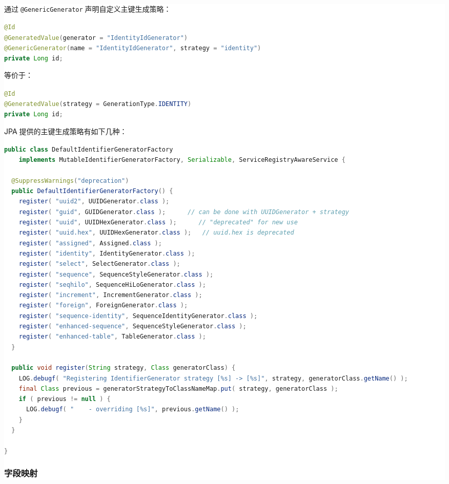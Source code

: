 通过 `@GenericGenerator` 声明自定义主键生成策略：

```java
@Id
@GeneratedValue(generator = "IdentityIdGenerator")
@GenericGenerator(name = "IdentityIdGenerator", strategy = "identity")
private Long id;
```

等价于：

```java
@Id
@GeneratedValue(strategy = GenerationType.IDENTITY)
private Long id;
```

JPA 提供的主键生成策略有如下几种：

```java
public class DefaultIdentifierGeneratorFactory
    implements MutableIdentifierGeneratorFactory, Serializable, ServiceRegistryAwareService {

  @SuppressWarnings("deprecation")
  public DefaultIdentifierGeneratorFactory() {
    register( "uuid2", UUIDGenerator.class );
    register( "guid", GUIDGenerator.class );      // can be done with UUIDGenerator + strategy
    register( "uuid", UUIDHexGenerator.class );      // "deprecated" for new use
    register( "uuid.hex", UUIDHexGenerator.class );   // uuid.hex is deprecated
    register( "assigned", Assigned.class );
    register( "identity", IdentityGenerator.class );
    register( "select", SelectGenerator.class );
    register( "sequence", SequenceStyleGenerator.class );
    register( "seqhilo", SequenceHiLoGenerator.class );
    register( "increment", IncrementGenerator.class );
    register( "foreign", ForeignGenerator.class );
    register( "sequence-identity", SequenceIdentityGenerator.class );
    register( "enhanced-sequence", SequenceStyleGenerator.class );
    register( "enhanced-table", TableGenerator.class );
  }

  public void register(String strategy, Class generatorClass) {
    LOG.debugf( "Registering IdentifierGenerator strategy [%s] -> [%s]", strategy, generatorClass.getName() );
    final Class previous = generatorStrategyToClassNameMap.put( strategy, generatorClass );
    if ( previous != null ) {
      LOG.debugf( "    - overriding [%s]", previous.getName() );
    }
  }

}
```

### 字段映射
